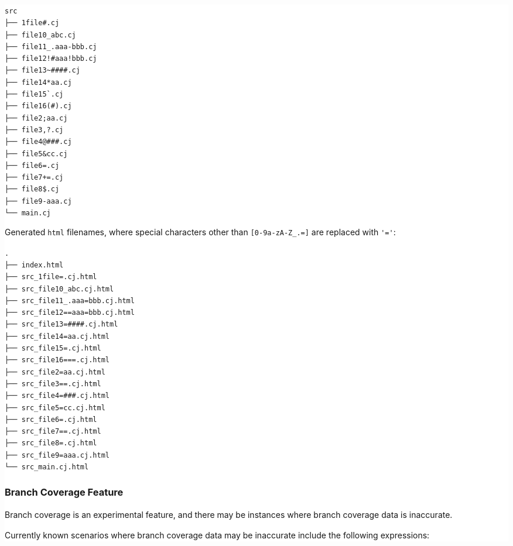 ```text
src
├── 1file#.cj
├── file10_abc.cj
├── file11_.aaa-bbb.cj
├── file12!#aaa!bbb.cj
├── file13~####.cj
├── file14*aa.cj
├── file15`.cj
├── file16(#).cj
├── file2;aa.cj
├── file3,?.cj
├── file4@###.cj
├── file5&cc.cj
├── file6=.cj
├── file7+=.cj
├── file8$.cj
├── file9-aaa.cj
└── main.cj
```

Generated `html` filenames, where special characters other than `[0-9a-zA-Z_.=]` are replaced with `'='`:

```text
.
├── index.html
├── src_1file=.cj.html
├── src_file10_abc.cj.html
├── src_file11_.aaa=bbb.cj.html
├── src_file12==aaa=bbb.cj.html
├── src_file13=####.cj.html
├── src_file14=aa.cj.html
├── src_file15=.cj.html
├── src_file16===.cj.html
├── src_file2=aa.cj.html
├── src_file3==.cj.html
├── src_file4=###.cj.html
├── src_file5=cc.cj.html
├── src_file6=.cj.html
├── src_file7==.cj.html
├── src_file8=.cj.html
├── src_file9=aaa.cj.html
└── src_main.cj.html
```

### Branch Coverage Feature

Branch coverage is an experimental feature, and there may be instances where branch coverage data is inaccurate.

Currently known scenarios where branch coverage data may be inaccurate include the following expressions:
